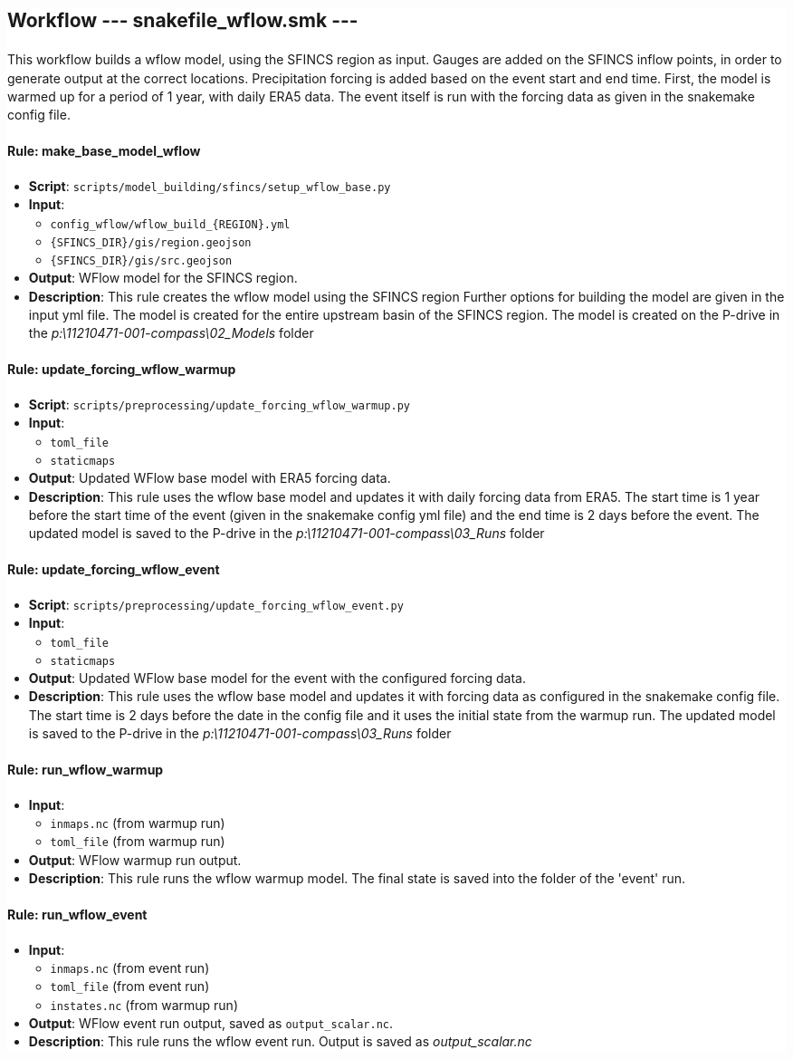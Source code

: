 
## Workflow --- snakefile_wflow.smk ---

This workflow builds a wflow model, using the SFINCS region as input. Gauges are added on the SFINCS inflow points, in order to generate output at the correct locations. Precipitation forcing is added based on the event start and end time. First, the model is warmed up for a period of 1 year, with daily ERA5 data. The event itself is run with the forcing data as given in the snakemake config file.

#### Rule: make_base_model_wflow
- **Script**: `scripts/model_building/sfincs/setup_wflow_base.py`
- **Input**: 
  - `config_wflow/wflow_build_{REGION}.yml`
  - `{SFINCS_DIR}/gis/region.geojson`
  - `{SFINCS_DIR}/gis/src.geojson`
- **Output**: WFlow model for the SFINCS region.
- **Description**: This rule creates the wflow model  using the SFINCS region 
Further options for building the model are given in the input yml file. The model is created for the entire upstream basin of the SFINCS region.
The model is created on the P-drive in the *p:\11210471-001-compass\02_Models* folder

#### Rule: update_forcing_wflow_warmup
- **Script**: `scripts/preprocessing/update_forcing_wflow_warmup.py`
- **Input**:
  - `toml_file`
  - `staticmaps`
- **Output**: Updated WFlow base model with ERA5 forcing data.
- **Description**: This rule uses the wflow base model and updates it with daily forcing data from ERA5. The start time is 1 year before the start time of the event (given in the snakemake config yml file) and the end time is 2 days before the event. The updated model is saved to the P-drive in the *p:\11210471-001-compass\03_Runs* folder

#### Rule: update_forcing_wflow_event
- **Script**: `scripts/preprocessing/update_forcing_wflow_event.py`
- **Input**:
  - `toml_file`
  - `staticmaps`
- **Output**: Updated WFlow base model for the event with the configured forcing data.
- **Description**: This rule uses the wflow base model and updates it with forcing data as configured in the snakemake config file. The start time is 2 days before the date in the config file and it uses the initial state from the warmup run. The updated model is saved to the P-drive in the *p:\11210471-001-compass\03_Runs* folder

#### Rule: run_wflow_warmup
- **Input**:
  - `inmaps.nc` (from warmup run)
  - `toml_file` (from warmup run)
- **Output**: WFlow warmup run output.
- **Description**: This rule runs the wflow warmup model. The final state is saved into the folder of the 'event' run. 

#### Rule: run_wflow_event
- **Input**:
  - `inmaps.nc` (from event run)
  - `toml_file` (from event run)
  - `instates.nc` (from warmup run)
- **Output**: WFlow event run output, saved as `output_scalar.nc`.
- **Description**: This rule runs the wflow event run. Output is saved as *output_scalar.nc*
